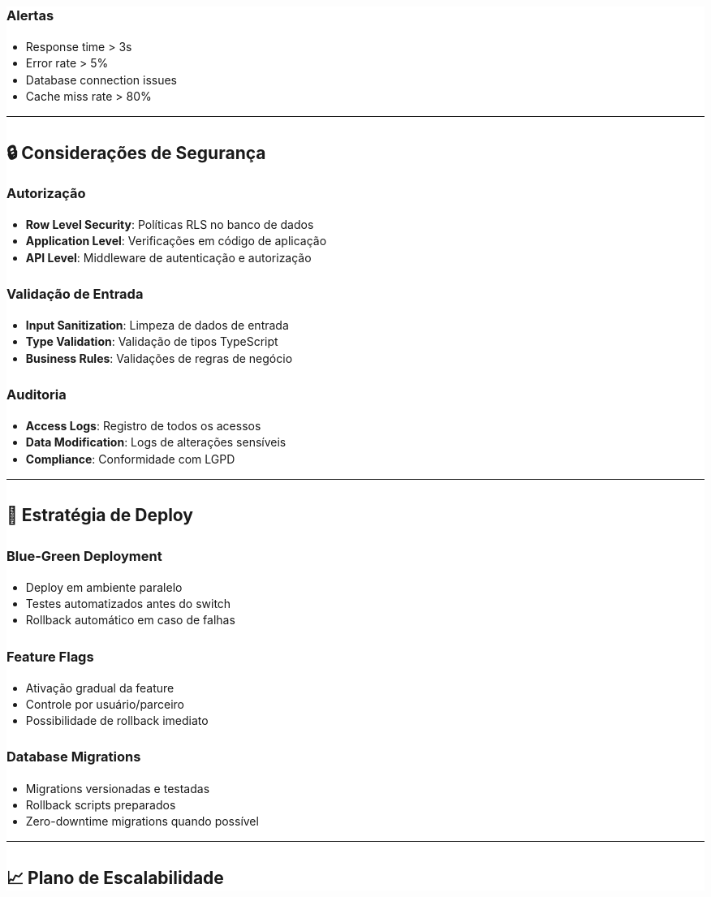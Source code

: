 ### Alertas
- Response time > 3s
- Error rate > 5%
- Database connection issues
- Cache miss rate > 80%

---

## 🔒 Considerações de Segurança

### Autorização
- **Row Level Security**: Políticas RLS no banco de dados
- **Application Level**: Verificações em código de aplicação
- **API Level**: Middleware de autenticação e autorização

### Validação de Entrada
- **Input Sanitization**: Limpeza de dados de entrada
- **Type Validation**: Validação de tipos TypeScript
- **Business Rules**: Validações de regras de negócio

### Auditoria
- **Access Logs**: Registro de todos os acessos
- **Data Modification**: Logs de alterações sensíveis
- **Compliance**: Conformidade com LGPD

---

## 🚀 Estratégia de Deploy

### Blue-Green Deployment
- Deploy em ambiente paralelo
- Testes automatizados antes do switch
- Rollback automático em caso de falhas

### Feature Flags
- Ativação gradual da feature
- Controle por usuário/parceiro
- Possibilidade de rollback imediato

### Database Migrations
- Migrations versionadas e testadas
- Rollback scripts preparados
- Zero-downtime migrations quando possível

---

## 📈 Plano de Escalabilidade
